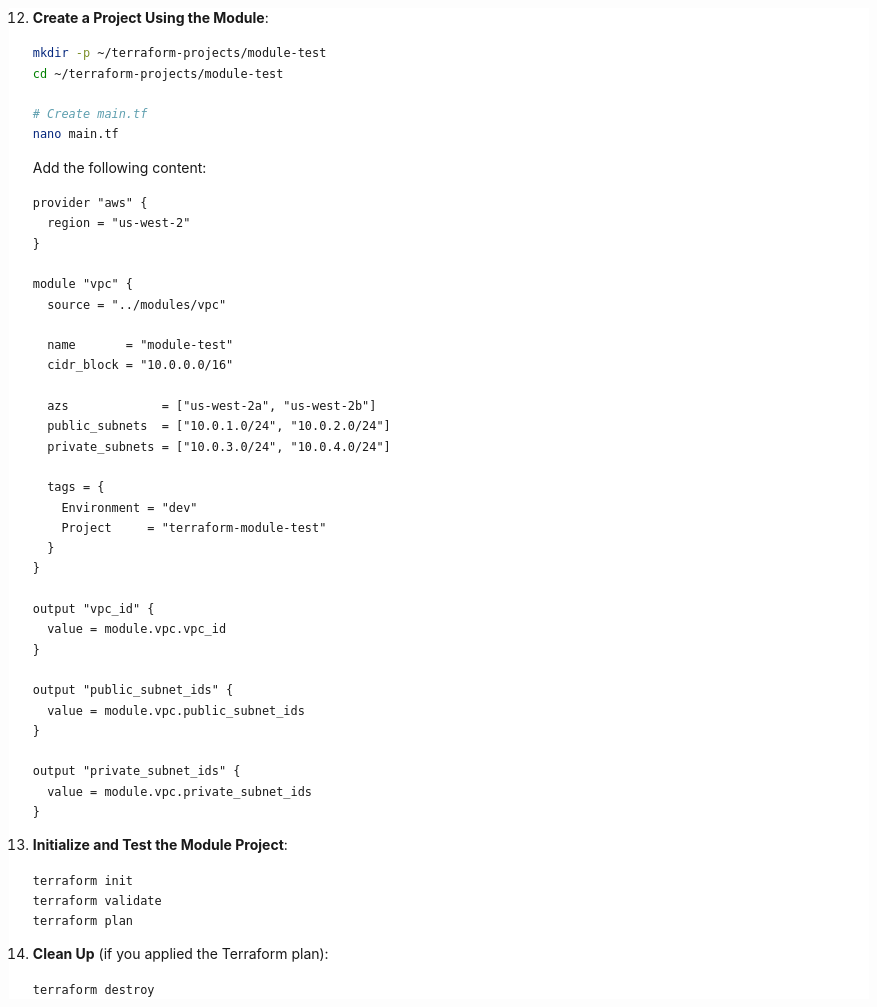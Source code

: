 12. **Create a Project Using the Module**:

    ```bash
    mkdir -p ~/terraform-projects/module-test
    cd ~/terraform-projects/module-test
    
    # Create main.tf
    nano main.tf
    ```

    Add the following content:
    ```hcl
    provider "aws" {
      region = "us-west-2"
    }
    
    module "vpc" {
      source = "../modules/vpc"
      
      name       = "module-test"
      cidr_block = "10.0.0.0/16"
      
      azs             = ["us-west-2a", "us-west-2b"]
      public_subnets  = ["10.0.1.0/24", "10.0.2.0/24"]
      private_subnets = ["10.0.3.0/24", "10.0.4.0/24"]
      
      tags = {
        Environment = "dev"
        Project     = "terraform-module-test"
      }
    }
    
    output "vpc_id" {
      value = module.vpc.vpc_id
    }
    
    output "public_subnet_ids" {
      value = module.vpc.public_subnet_ids
    }
    
    output "private_subnet_ids" {
      value = module.vpc.private_subnet_ids
    }
    ```

13. **Initialize and Test the Module Project**:

    ```bash
    terraform init
    terraform validate
    terraform plan
    ```

14. **Clean Up** (if you applied the Terraform plan):

    ```bash
    terraform destroy
    ```
